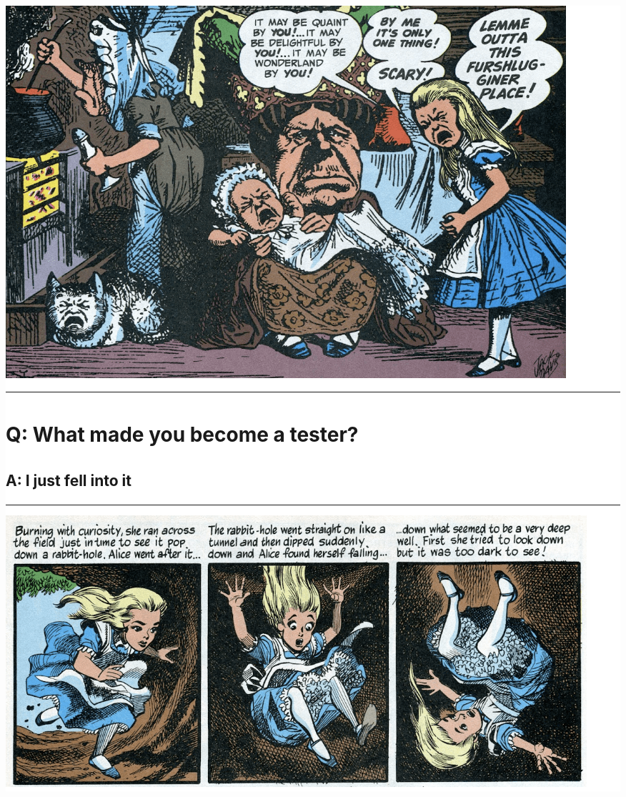 ![fit](images/madMagazineAlice00.png)


---

# Q: What made you become a tester?

## A: I just fell into it

---

![fit](images/madMagazineAlice01.png)
